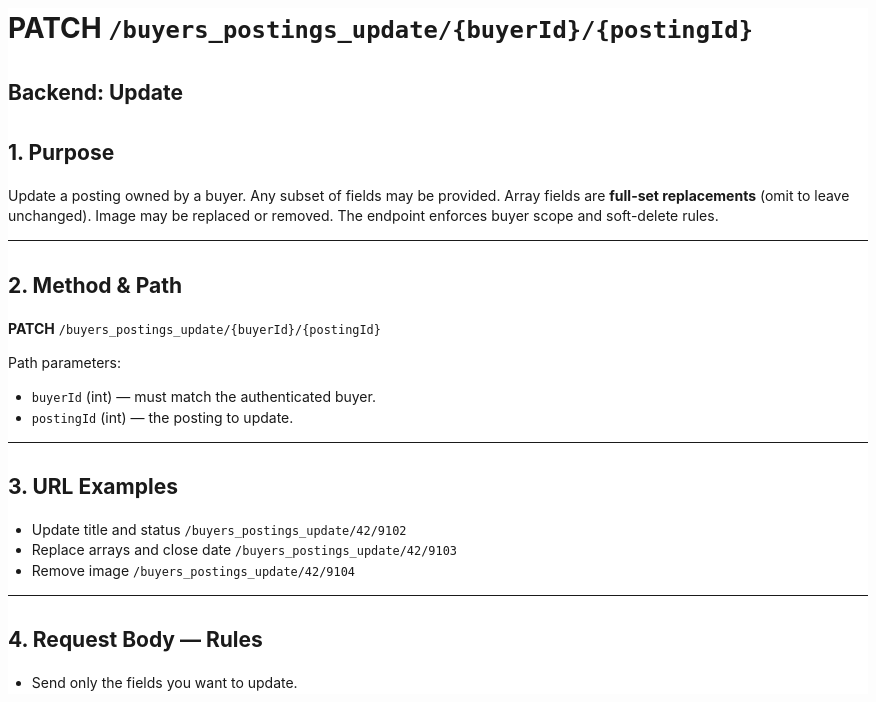 
# PATCH `/buyers_postings_update/{buyerId}/{postingId}`
## Backend: Update
## 1. Purpose

Update a posting owned by a buyer. Any subset of fields may be provided. Array fields are **full-set replacements** (omit to leave unchanged). Image may be replaced or removed. The endpoint enforces buyer scope and soft-delete rules.

---

## 2. Method & Path

**PATCH** `/buyers_postings_update/{buyerId}/{postingId}`

Path parameters:

* `buyerId` (int) — must match the authenticated buyer.
* `postingId` (int) — the posting to update.

---

## 3. URL Examples

* Update title and status
  `/buyers_postings_update/42/9102`
* Replace arrays and close date
  `/buyers_postings_update/42/9103`
* Remove image
  `/buyers_postings_update/42/9104`

---

## 4. Request Body — Rules

* Send only the fields you want to update.
